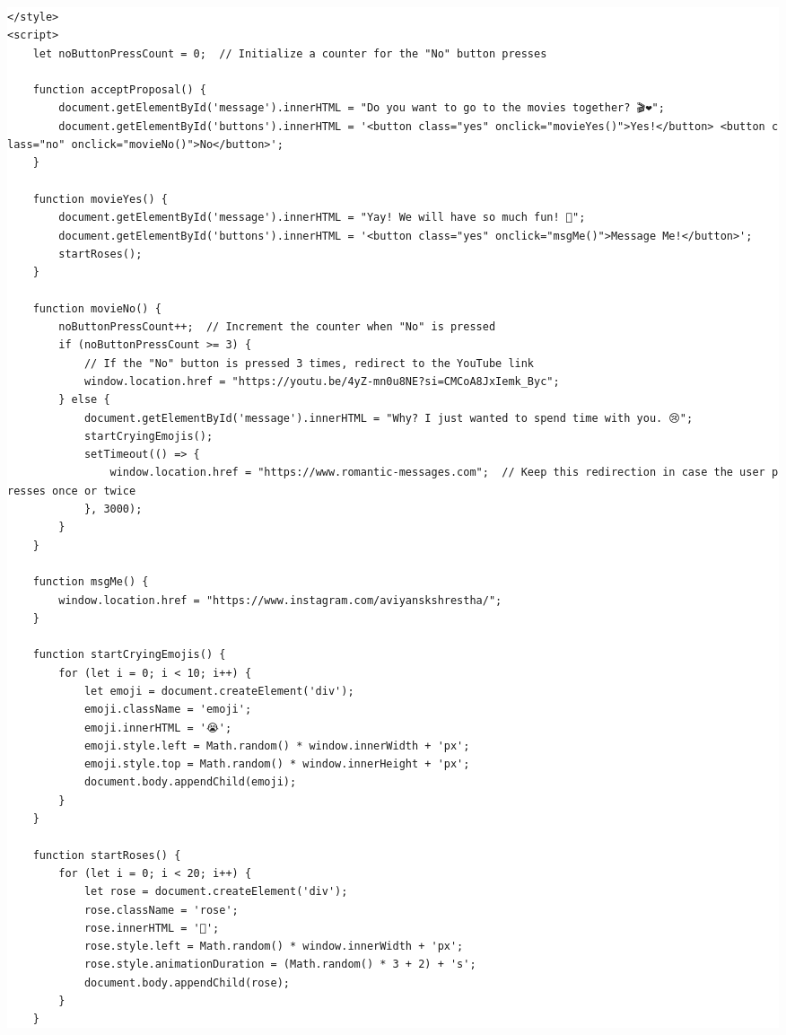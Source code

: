     </style>
    <script>
        let noButtonPressCount = 0;  // Initialize a counter for the "No" button presses

        function acceptProposal() {
            document.getElementById('message').innerHTML = "Do you want to go to the movies together? 🎬❤️";
            document.getElementById('buttons').innerHTML = '<button class="yes" onclick="movieYes()">Yes!</button> <button class="no" onclick="movieNo()">No</button>';
        }

        function movieYes() {
            document.getElementById('message').innerHTML = "Yay! We will have so much fun! 🌹";
            document.getElementById('buttons').innerHTML = '<button class="yes" onclick="msgMe()">Message Me!</button>';
            startRoses();
        }

        function movieNo() {
            noButtonPressCount++;  // Increment the counter when "No" is pressed
            if (noButtonPressCount >= 3) {
                // If the "No" button is pressed 3 times, redirect to the YouTube link
                window.location.href = "https://youtu.be/4yZ-mn0u8NE?si=CMCoA8JxIemk_Byc";
            } else {
                document.getElementById('message').innerHTML = "Why? I just wanted to spend time with you. 😢";
                startCryingEmojis();
                setTimeout(() => {
                    window.location.href = "https://www.romantic-messages.com";  // Keep this redirection in case the user presses once or twice
                }, 3000);
            }
        }

        function msgMe() {
            window.location.href = "https://www.instagram.com/aviyanskshrestha/";
        }

        function startCryingEmojis() {
            for (let i = 0; i < 10; i++) {
                let emoji = document.createElement('div');
                emoji.className = 'emoji';
                emoji.innerHTML = '😭';
                emoji.style.left = Math.random() * window.innerWidth + 'px';
                emoji.style.top = Math.random() * window.innerHeight + 'px';
                document.body.appendChild(emoji);
            }
        }

        function startRoses() {
            for (let i = 0; i < 20; i++) {
                let rose = document.createElement('div');
                rose.className = 'rose';
                rose.innerHTML = '🌹';
                rose.style.left = Math.random() * window.innerWidth + 'px';
                rose.style.animationDuration = (Math.random() * 3 + 2) + 's';
                document.body.appendChild(rose);
            }
        }
